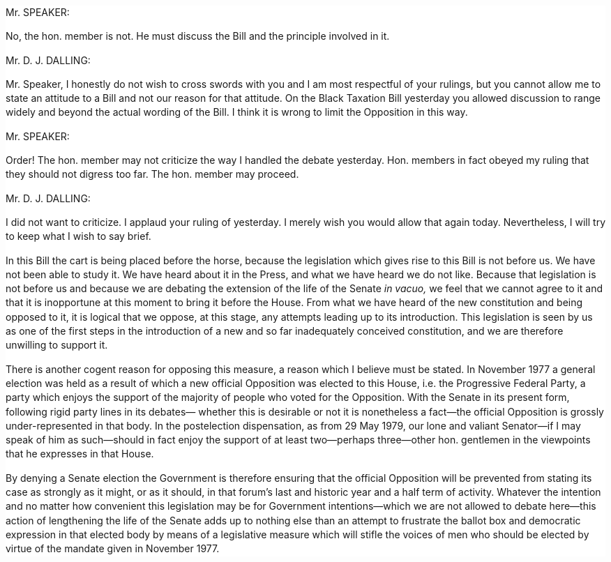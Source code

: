 <speech by="#speaker">

<from>Mr. <person refersTo="hansard_za">SPEAKER</person>:</from>

<p>No, the hon. member is not. He must discuss the Bill and the principle involved in it.</p>

</speech>

<speech by="#dalling">

<from>Mr. <person refersTo="hansard_za">D. J. DALLING</person>:</from>

<p>Mr. Speaker, I honestly do not wish to cross swords with you and I am most respectful of your rulings, but you cannot allow me to state an attitude to a Bill and not our reason for that attitude. On the Black Taxation Bill yesterday you allowed discussion to range widely and beyond the actual wording of the Bill. I think it is wrong to limit the Opposition in this way.</p>

</speech>

<speech by="#speaker">

<from>Mr. <person refersTo="hansard_za">SPEAKER</person>:</from>

<p>Order! The hon. member may not criticize the way I handled the debate yesterday. Hon. members in fact obeyed my ruling that they should not digress too far. The hon. member may proceed.</p>

</speech>

<speech by="#dalling">

<from>Mr. <person refersTo="hansard_za">D. J. DALLING</person>:</from>

<p>I did not want to criticize. I applaud your ruling of yesterday. I merely wish you would allow that again today. Nevertheless, I will try to keep what I wish to say brief.</p>

<p>In this Bill the cart is being placed before the horse, because the legislation which gives rise to this Bill is not before us. We have not been able to study it. We have heard about it in the Press, and what we have heard we do not like. Because that legislation is not before us and because we are debating the extension of the life of the Senate <i>in vacuo,</i> we feel that we cannot agree to it and that it is inopportune at this moment to bring it before the House. From what we have heard of the new constitution and being opposed to it, it is logical that we oppose, at this stage, any attempts leading up to its introduction. This legislation is seen by us as one of the first steps in the introduction of a new and so far inadequately conceived constitution, and we are therefore unwilling to support it.</p>

<p>There is another cogent reason for opposing this measure, a reason which I believe must be stated. In November 1977 a general election was held as a result of which a new official Opposition was elected to this House, i.e. the Progressive Federal Party, a party which enjoys the support of the majority of people who voted for the Opposition. With the Senate in its present form, following rigid party lines in its debates&#x2014; whether this is desirable or not it is nonetheless a fact&#x2014;the official Opposition is grossly under-represented in that body. In the postelection dispensation, as from 29 May 1979, our lone and valiant Senator&#x2014;if I may speak of him as such&#x2014;should in fact enjoy the support of at least two&#x2014;perhaps three&#x2014;other hon. gentlemen in the viewpoints that he expresses in that House.</p>

<p>By denying a Senate election the Government is therefore ensuring that the official Opposition will be prevented from stating its case as strongly as it might, or as it should, in that forum&#x2019;s last and historic year and a half term of activity. Whatever the intention and no matter how convenient this legislation may be for Government intentions&#x2014;which we are not allowed to debate here&#x2014;this action of lengthening the life of the Senate adds up to nothing else than an attempt to frustrate the ballot box and democratic expression in that elected body by means of a legislative measure which will stifle the voices of men who should be elected <span class="col_651-652" refersTo="page_0347"/>by virtue of the mandate given in November 1977.</p>
